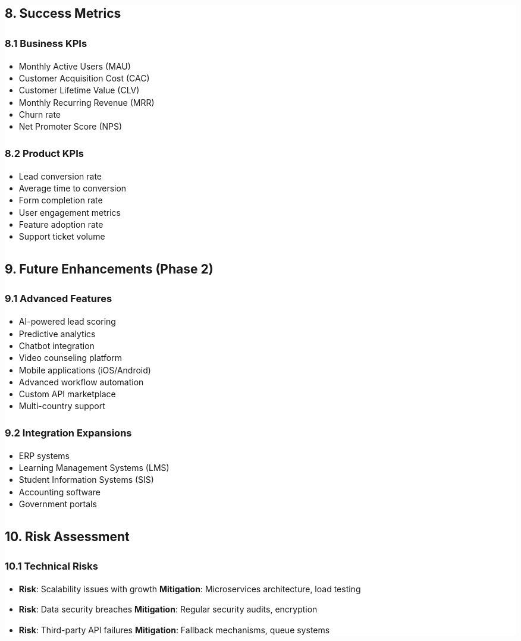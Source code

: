 ## 8. Success Metrics

### 8.1 Business KPIs
- Monthly Active Users (MAU)
- Customer Acquisition Cost (CAC)
- Customer Lifetime Value (CLV)
- Monthly Recurring Revenue (MRR)
- Churn rate
- Net Promoter Score (NPS)

### 8.2 Product KPIs
- Lead conversion rate
- Average time to conversion
- Form completion rate
- User engagement metrics
- Feature adoption rate
- Support ticket volume

## 9. Future Enhancements (Phase 2)

### 9.1 Advanced Features
- AI-powered lead scoring
- Predictive analytics
- Chatbot integration
- Video counseling platform
- Mobile applications (iOS/Android)
- Advanced workflow automation
- Custom API marketplace
- Multi-country support

### 9.2 Integration Expansions
- ERP systems
- Learning Management Systems (LMS)
- Student Information Systems (SIS)
- Accounting software
- Government portals

## 10. Risk Assessment

### 10.1 Technical Risks
- **Risk**: Scalability issues with growth
  **Mitigation**: Microservices architecture, load testing

- **Risk**: Data security breaches
  **Mitigation**: Regular security audits, encryption

- **Risk**: Third-party API failures
  **Mitigation**: Fallback mechanisms, queue systems
